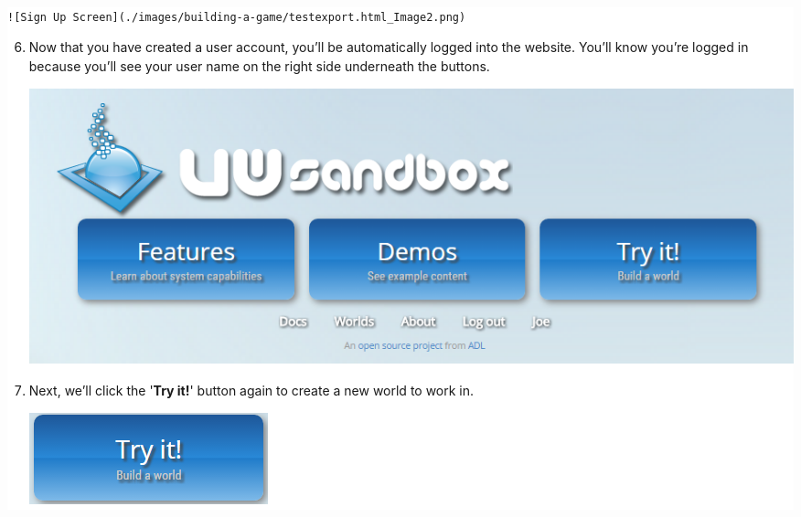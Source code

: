 	![Sign Up Screen](./images/building-a-game/testexport.html_Image2.png)

6.	Now that you have created a user account, you’ll be automatically logged into the website. You’ll know you’re logged in because you’ll see your user name on the right side underneath the buttons.

	![User Name](./images/building-a-game/testexport.html_Image3.png)


7.	<a id="newWorld"></a>Next, we’ll click the '**Try it!**' button again to create a new world to work in.	

	![Try it! Button](./images/building-a-game/testexport.html_Image1.png)
